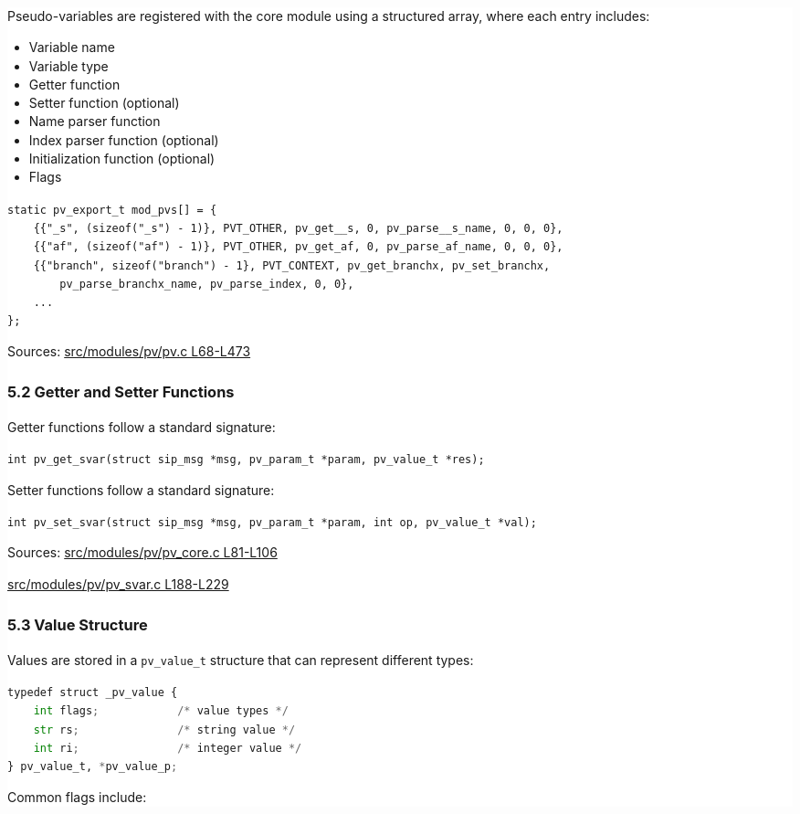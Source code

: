 Pseudo-variables are registered with the core module using a structured array, where each entry includes:

* Variable name
* Variable type
* Getter function
* Setter function (optional)
* Name parser function
* Index parser function (optional)
* Initialization function (optional)
* Flags

```
static pv_export_t mod_pvs[] = {
    {{"_s", (sizeof("_s") - 1)}, PVT_OTHER, pv_get__s, 0, pv_parse__s_name, 0, 0, 0},
    {{"af", (sizeof("af") - 1)}, PVT_OTHER, pv_get_af, 0, pv_parse_af_name, 0, 0, 0},
    {{"branch", sizeof("branch") - 1}, PVT_CONTEXT, pv_get_branchx, pv_set_branchx,
        pv_parse_branchx_name, pv_parse_index, 0, 0},
    ...
};
```

Sources: [src/modules/pv/pv.c L68-L473](https://github.com/kamailio/kamailio/blob/2b4e9f8b/src/modules/pv/pv.c#L68-L473)

### 5.2 Getter and Setter Functions

Getter functions follow a standard signature:

```
int pv_get_svar(struct sip_msg *msg, pv_param_t *param, pv_value_t *res);
```

Setter functions follow a standard signature:

```
int pv_set_svar(struct sip_msg *msg, pv_param_t *param, int op, pv_value_t *val);
```

Sources: [src/modules/pv/pv_core.c L81-L106](https://github.com/kamailio/kamailio/blob/2b4e9f8b/src/modules/pv/pv_core.c#L81-L106)

 [src/modules/pv/pv_svar.c L188-L229](https://github.com/kamailio/kamailio/blob/2b4e9f8b/src/modules/pv/pv_svar.c#L188-L229)

### 5.3 Value Structure

Values are stored in a `pv_value_t` structure that can represent different types:

```python
typedef struct _pv_value {
    int flags;            /* value types */
    str rs;               /* string value */
    int ri;               /* integer value */
} pv_value_t, *pv_value_p;
```

Common flags include:
